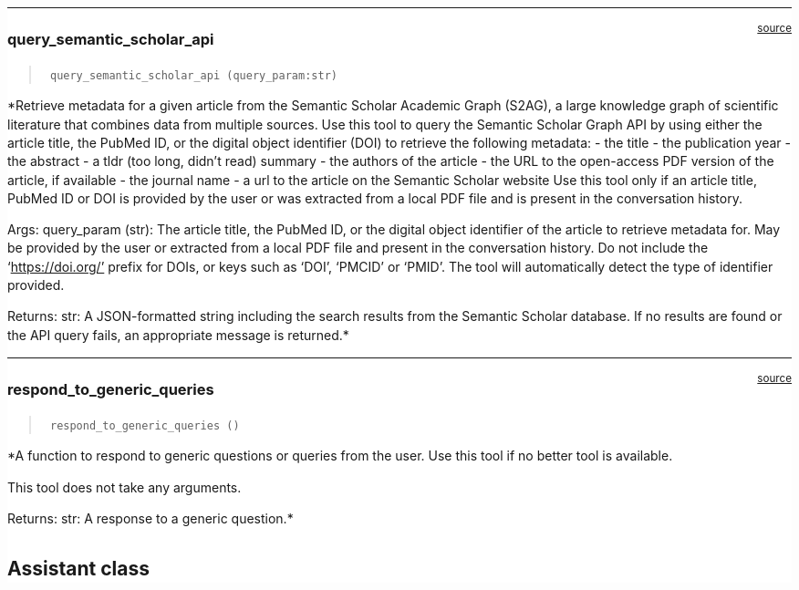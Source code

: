 ------------------------------------------------------------------------

<a
href="https://github.com/nicomarr/scholaris/blob/main/scholaris/core.py#L822"
target="_blank" style="float:right; font-size:smaller">source</a>

### query_semantic_scholar_api

>      query_semantic_scholar_api (query_param:str)

\*Retrieve metadata for a given article from the Semantic Scholar
Academic Graph (S2AG), a large knowledge graph of scientific literature
that combines data from multiple sources. Use this tool to query the
Semantic Scholar Graph API by using either the article title, the PubMed
ID, or the digital object identifier (DOI) to retrieve the following
metadata: - the title - the publication year - the abstract - a tldr
(too long, didn’t read) summary - the authors of the article - the URL
to the open-access PDF version of the article, if available - the
journal name - a url to the article on the Semantic Scholar website Use
this tool only if an article title, PubMed ID or DOI is provided by the
user or was extracted from a local PDF file and is present in the
conversation history.

Args: query_param (str): The article title, the PubMed ID, or the
digital object identifier of the article to retrieve metadata for. May
be provided by the user or extracted from a local PDF file and present
in the conversation history. Do not include the ‘https://doi.org/’
prefix for DOIs, or keys such as ‘DOI’, ‘PMCID’ or ‘PMID’. The tool will
automatically detect the type of identifier provided.

Returns: str: A JSON-formatted string including the search results from
the Semantic Scholar database. If no results are found or the API query
fails, an appropriate message is returned.\*

------------------------------------------------------------------------

<a
href="https://github.com/nicomarr/scholaris/blob/main/scholaris/core.py#L899"
target="_blank" style="float:right; font-size:smaller">source</a>

### respond_to_generic_queries

>      respond_to_generic_queries ()

\*A function to respond to generic questions or queries from the user.
Use this tool if no better tool is available.

This tool does not take any arguments.

Returns: str: A response to a generic question.\*

## Assistant class

<div>
